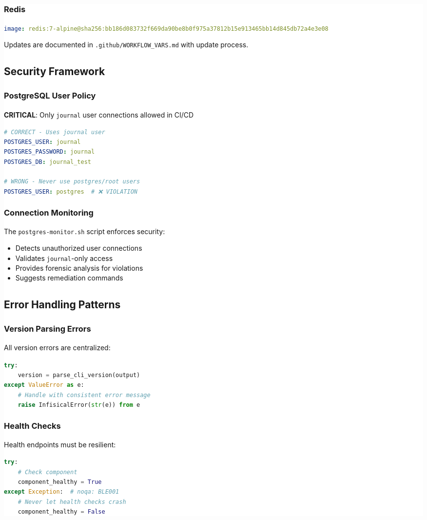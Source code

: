 ### Redis
```yaml
image: redis:7-alpine@sha256:bb186d083732f669da90be8b0f975a37812b15e913465bb14d845db72a4e3e08
```

Updates are documented in `.github/WORKFLOW_VARS.md` with update process.

## Security Framework

### PostgreSQL User Policy

**CRITICAL**: Only `journal` user connections allowed in CI/CD

```yaml
# CORRECT - Uses journal user
POSTGRES_USER: journal
POSTGRES_PASSWORD: journal
POSTGRES_DB: journal_test

# WRONG - Never use postgres/root users
POSTGRES_USER: postgres  # ❌ VIOLATION
```

### Connection Monitoring

The `postgres-monitor.sh` script enforces security:
- Detects unauthorized user connections
- Validates `journal`-only access
- Provides forensic analysis for violations
- Suggests remediation commands

## Error Handling Patterns

### Version Parsing Errors

All version errors are centralized:
```python
try:
    version = parse_cli_version(output)
except ValueError as e:
    # Handle with consistent error message
    raise InfisicalError(str(e)) from e
```

### Health Checks

Health endpoints must be resilient:
```python
try:
    # Check component
    component_healthy = True
except Exception:  # noqa: BLE001
    # Never let health checks crash
    component_healthy = False
```
